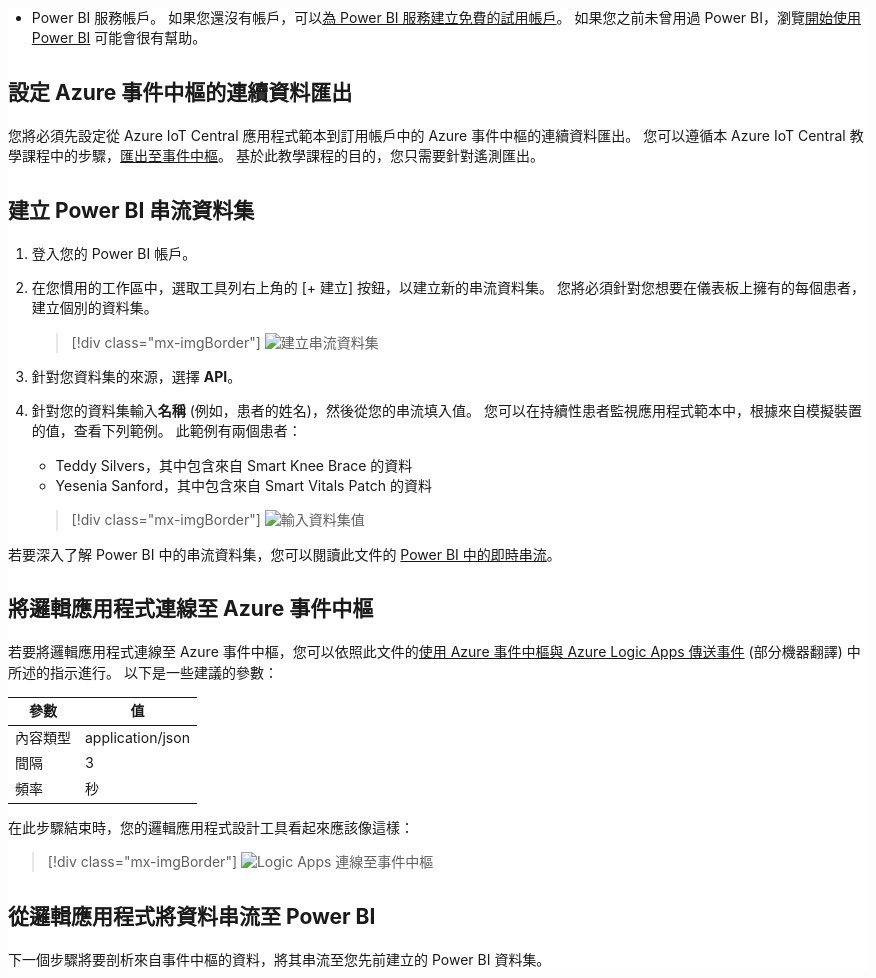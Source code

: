 * Power BI 服務帳戶。 如果您還沒有帳戶，可以[為 Power BI 服務建立免費的試用帳戶](https://app.powerbi.com/)。 如果您之前未曾用過 Power BI，瀏覽[開始使用 Power BI](https://docs.microsoft.com/power-bi/service-get-started) 可能會很有幫助。

## <a name="set-up-a-continuous-data-export-to-azure-event-hubs"></a>設定 Azure 事件中樞的連續資料匯出
您將必須先設定從 Azure IoT Central 應用程式範本到訂用帳戶中的 Azure 事件中樞的連續資料匯出。 您可以遵循本 Azure IoT Central 教學課程中的步驟，[匯出至事件中樞](https://docs.microsoft.com/azure/iot-central/core/howto-export-data-pnp)。 基於此教學課程的目的，您只需要針對遙測匯出。

## <a name="create-a-power-bi-streaming-dataset"></a>建立 Power BI 串流資料集

1. 登入您的 Power BI 帳戶。

2. 在您慣用的工作區中，選取工具列右上角的 [+ 建立]  按鈕，以建立新的串流資料集。 您將必須針對您想要在儀表板上擁有的每個患者，建立個別的資料集。

    >[!div class="mx-imgBorder"] 
    >![建立串流資料集](media/create-streaming-dataset.png)

3. 針對您資料集的來源，選擇 **API**。

4. 針對您的資料集輸入**名稱** (例如，患者的姓名)，然後從您的串流填入值。 您可以在持續性患者監視應用程式範本中，根據來自模擬裝置的值，查看下列範例。 此範例有兩個患者：

    * Teddy Silvers，其中包含來自 Smart Knee Brace 的資料
    * Yesenia Sanford，其中包含來自 Smart Vitals Patch 的資料

    >[!div class="mx-imgBorder"] 
    >![輸入資料集值](media/enter-dataset-values.png)

若要深入了解 Power BI 中的串流資料集，您可以閱讀此文件的 [Power BI 中的即時串流](https://docs.microsoft.com/power-bi/service-real-time-streaming)。

## <a name="connect-your-logic-app-to-azure-event-hubs"></a>將邏輯應用程式連線至 Azure 事件中樞
若要將邏輯應用程式連線至 Azure 事件中樞，您可以依照此文件的[使用 Azure 事件中樞與 Azure Logic Apps 傳送事件](https://docs.microsoft.com/azure/connectors/connectors-create-api-azure-event-hubs#add-event-hubs-action) \(部分機器翻譯\) 中所述的指示進行。 以下是一些建議的參數：

|參數|值|
|---|---|
|內容類型|application/json|
|間隔|3|
|頻率|秒|

在此步驟結束時，您的邏輯應用程式設計工具看起來應該像這樣：

>[!div class="mx-imgBorder"] 
>![Logic Apps 連線至事件中樞](media/eh-logic-app.png)

## <a name="stream-data-to-power-bi-from-your-logic-app"></a>從邏輯應用程式將資料串流至 Power BI
下一個步驟將要剖析來自事件中樞的資料，將其串流至您先前建立的 Power BI 資料集。
